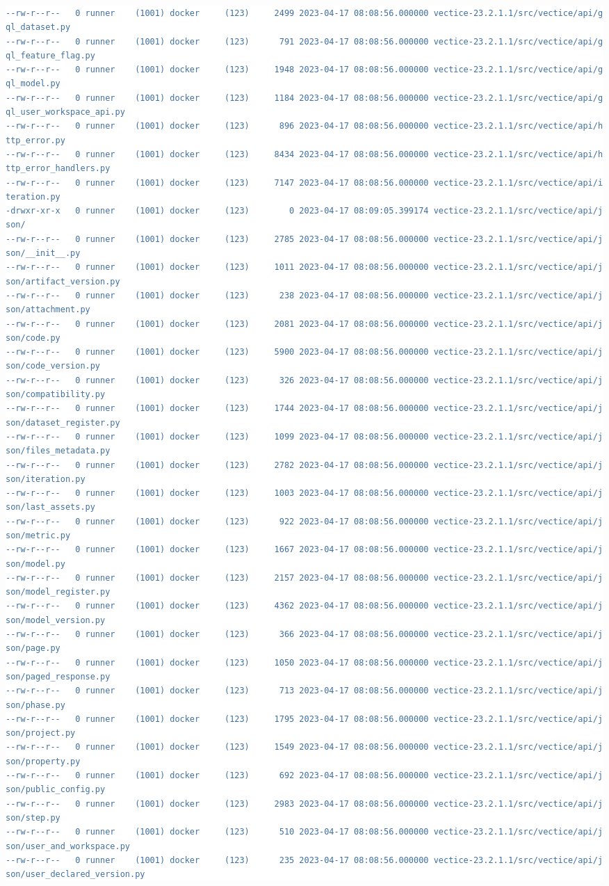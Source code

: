 ```diff
--rw-r--r--   0 runner    (1001) docker     (123)     2499 2023-04-17 08:08:56.000000 vectice-23.2.1.1/src/vectice/api/gql_dataset.py
--rw-r--r--   0 runner    (1001) docker     (123)      791 2023-04-17 08:08:56.000000 vectice-23.2.1.1/src/vectice/api/gql_feature_flag.py
--rw-r--r--   0 runner    (1001) docker     (123)     1948 2023-04-17 08:08:56.000000 vectice-23.2.1.1/src/vectice/api/gql_model.py
--rw-r--r--   0 runner    (1001) docker     (123)     1184 2023-04-17 08:08:56.000000 vectice-23.2.1.1/src/vectice/api/gql_user_workspace_api.py
--rw-r--r--   0 runner    (1001) docker     (123)      896 2023-04-17 08:08:56.000000 vectice-23.2.1.1/src/vectice/api/http_error.py
--rw-r--r--   0 runner    (1001) docker     (123)     8434 2023-04-17 08:08:56.000000 vectice-23.2.1.1/src/vectice/api/http_error_handlers.py
--rw-r--r--   0 runner    (1001) docker     (123)     7147 2023-04-17 08:08:56.000000 vectice-23.2.1.1/src/vectice/api/iteration.py
-drwxr-xr-x   0 runner    (1001) docker     (123)        0 2023-04-17 08:09:05.399174 vectice-23.2.1.1/src/vectice/api/json/
--rw-r--r--   0 runner    (1001) docker     (123)     2785 2023-04-17 08:08:56.000000 vectice-23.2.1.1/src/vectice/api/json/__init__.py
--rw-r--r--   0 runner    (1001) docker     (123)     1011 2023-04-17 08:08:56.000000 vectice-23.2.1.1/src/vectice/api/json/artifact_version.py
--rw-r--r--   0 runner    (1001) docker     (123)      238 2023-04-17 08:08:56.000000 vectice-23.2.1.1/src/vectice/api/json/attachment.py
--rw-r--r--   0 runner    (1001) docker     (123)     2081 2023-04-17 08:08:56.000000 vectice-23.2.1.1/src/vectice/api/json/code.py
--rw-r--r--   0 runner    (1001) docker     (123)     5900 2023-04-17 08:08:56.000000 vectice-23.2.1.1/src/vectice/api/json/code_version.py
--rw-r--r--   0 runner    (1001) docker     (123)      326 2023-04-17 08:08:56.000000 vectice-23.2.1.1/src/vectice/api/json/compatibility.py
--rw-r--r--   0 runner    (1001) docker     (123)     1744 2023-04-17 08:08:56.000000 vectice-23.2.1.1/src/vectice/api/json/dataset_register.py
--rw-r--r--   0 runner    (1001) docker     (123)     1099 2023-04-17 08:08:56.000000 vectice-23.2.1.1/src/vectice/api/json/files_metadata.py
--rw-r--r--   0 runner    (1001) docker     (123)     2782 2023-04-17 08:08:56.000000 vectice-23.2.1.1/src/vectice/api/json/iteration.py
--rw-r--r--   0 runner    (1001) docker     (123)     1003 2023-04-17 08:08:56.000000 vectice-23.2.1.1/src/vectice/api/json/last_assets.py
--rw-r--r--   0 runner    (1001) docker     (123)      922 2023-04-17 08:08:56.000000 vectice-23.2.1.1/src/vectice/api/json/metric.py
--rw-r--r--   0 runner    (1001) docker     (123)     1667 2023-04-17 08:08:56.000000 vectice-23.2.1.1/src/vectice/api/json/model.py
--rw-r--r--   0 runner    (1001) docker     (123)     2157 2023-04-17 08:08:56.000000 vectice-23.2.1.1/src/vectice/api/json/model_register.py
--rw-r--r--   0 runner    (1001) docker     (123)     4362 2023-04-17 08:08:56.000000 vectice-23.2.1.1/src/vectice/api/json/model_version.py
--rw-r--r--   0 runner    (1001) docker     (123)      366 2023-04-17 08:08:56.000000 vectice-23.2.1.1/src/vectice/api/json/page.py
--rw-r--r--   0 runner    (1001) docker     (123)     1050 2023-04-17 08:08:56.000000 vectice-23.2.1.1/src/vectice/api/json/paged_response.py
--rw-r--r--   0 runner    (1001) docker     (123)      713 2023-04-17 08:08:56.000000 vectice-23.2.1.1/src/vectice/api/json/phase.py
--rw-r--r--   0 runner    (1001) docker     (123)     1795 2023-04-17 08:08:56.000000 vectice-23.2.1.1/src/vectice/api/json/project.py
--rw-r--r--   0 runner    (1001) docker     (123)     1549 2023-04-17 08:08:56.000000 vectice-23.2.1.1/src/vectice/api/json/property.py
--rw-r--r--   0 runner    (1001) docker     (123)      692 2023-04-17 08:08:56.000000 vectice-23.2.1.1/src/vectice/api/json/public_config.py
--rw-r--r--   0 runner    (1001) docker     (123)     2983 2023-04-17 08:08:56.000000 vectice-23.2.1.1/src/vectice/api/json/step.py
--rw-r--r--   0 runner    (1001) docker     (123)      510 2023-04-17 08:08:56.000000 vectice-23.2.1.1/src/vectice/api/json/user_and_workspace.py
--rw-r--r--   0 runner    (1001) docker     (123)      235 2023-04-17 08:08:56.000000 vectice-23.2.1.1/src/vectice/api/json/user_declared_version.py
```